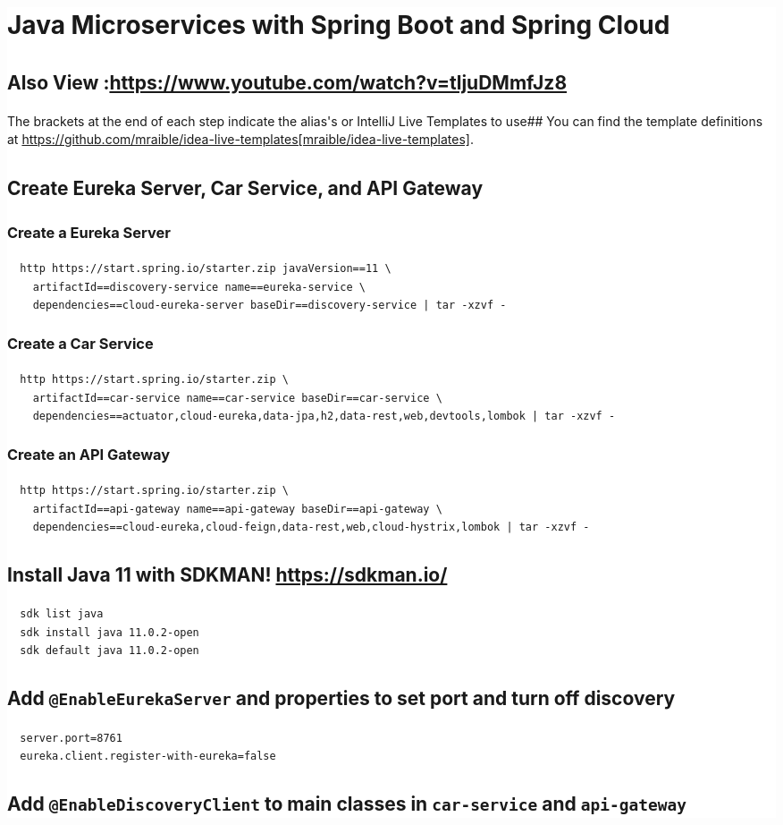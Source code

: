 

# Java Microservices with Spring Boot and Spring Cloud

## Also View :https://www.youtube.com/watch?v=tljuDMmfJz8




The brackets at the end of each step indicate the alias's or IntelliJ Live Templates to use## You can find the template definitions at https://github.com/mraible/idea-live-templates[mraible/idea-live-templates].

## Create Eureka Server, Car Service, and API Gateway

### Create a Eureka Server
```
  http https://start.spring.io/starter.zip javaVersion==11 \
    artifactId==discovery-service name==eureka-service \
    dependencies==cloud-eureka-server baseDir==discovery-service | tar -xzvf -
```

### Create a Car Service
```
  http https://start.spring.io/starter.zip \
    artifactId==car-service name==car-service baseDir==car-service \
    dependencies==actuator,cloud-eureka,data-jpa,h2,data-rest,web,devtools,lombok | tar -xzvf -
```
### Create an API Gateway
```
  http https://start.spring.io/starter.zip \
    artifactId==api-gateway name==api-gateway baseDir==api-gateway \
    dependencies==cloud-eureka,cloud-feign,data-rest,web,cloud-hystrix,lombok | tar -xzvf -
```
## Install Java 11 with SDKMAN! https://sdkman.io/
```
  sdk list java
  sdk install java 11.0.2-open
  sdk default java 11.0.2-open
```
## Add `@EnableEurekaServer` and properties to set port and turn off discovery
```
  server.port=8761
  eureka.client.register-with-eureka=false
```
## Add `@EnableDiscoveryClient` to main classes in `car-service` and `api-gateway`
